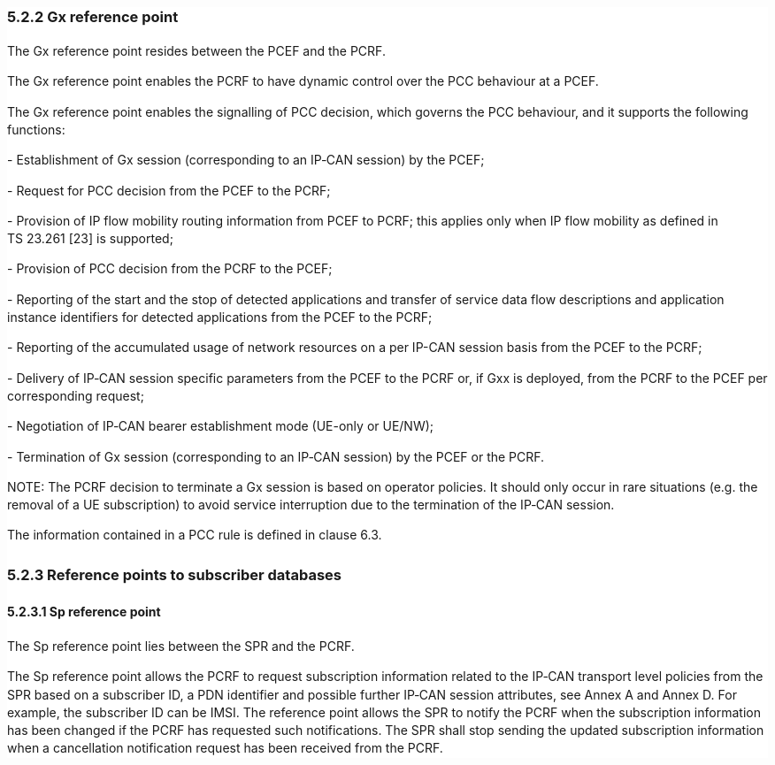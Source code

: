 ### 5.2.2 Gx reference point

The Gx reference point resides between the PCEF and the PCRF.

The Gx reference point enables the PCRF to have dynamic control over the
PCC behaviour at a PCEF.

The Gx reference point enables the signalling of PCC decision, which
governs the PCC behaviour, and it supports the following functions:

\- Establishment of Gx session (corresponding to an IP‑CAN session) by
the PCEF;

\- Request for PCC decision from the PCEF to the PCRF;

\- Provision of IP flow mobility routing information from PCEF to PCRF;
this applies only when IP flow mobility as defined in TS 23.261 \[23\]
is supported;

\- Provision of PCC decision from the PCRF to the PCEF;

\- Reporting of the start and the stop of detected applications and
transfer of service data flow descriptions and application instance
identifiers for detected applications from the PCEF to the PCRF;

\- Reporting of the accumulated usage of network resources on a per
IP-CAN session basis from the PCEF to the PCRF;

\- Delivery of IP‑CAN session specific parameters from the PCEF to the
PCRF or, if Gxx is deployed, from the PCRF to the PCEF per corresponding
request;

\- Negotiation of IP‑CAN bearer establishment mode (UE-only or UE/NW);

\- Termination of Gx session (corresponding to an IP‑CAN session) by the
PCEF or the PCRF.

NOTE: The PCRF decision to terminate a Gx session is based on operator
policies. It should only occur in rare situations (e.g. the removal of a
UE subscription) to avoid service interruption due to the termination of
the IP‑CAN session.

The information contained in a PCC rule is defined in clause 6.3.

### 5.2.3 Reference points to subscriber databases

#### 5.2.3.1 Sp reference point

The Sp reference point lies between the SPR and the PCRF.

The Sp reference point allows the PCRF to request subscription
information related to the IP‑CAN transport level policies from the SPR
based on a subscriber ID, a PDN identifier and possible further IP‑CAN
session attributes, see Annex A and Annex D. For example, the subscriber
ID can be IMSI. The reference point allows the SPR to notify the PCRF
when the subscription information has been changed if the PCRF has
requested such notifications. The SPR shall stop sending the updated
subscription information when a cancellation notification request has
been received from the PCRF.
